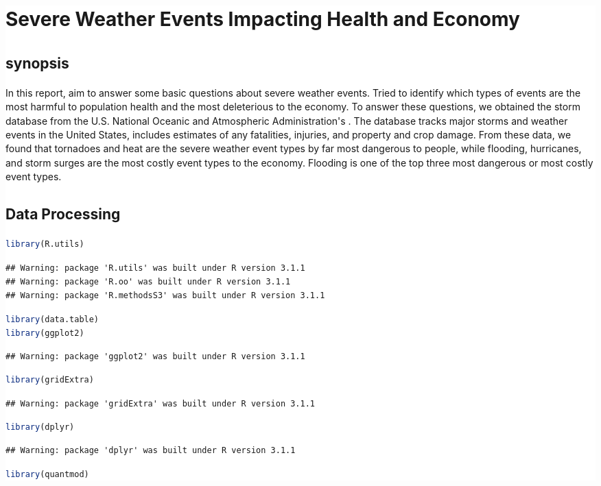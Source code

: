 Severe Weather Events Impacting Health and Economy
========================================================
## synopsis
In this report, aim to answer some basic questions about severe weather
events. Tried to identify which types of events are the most
harmful to population health and the most deleterious to the economy.
To answer these questions, we obtained the storm database from the
U.S. National Oceanic and Atmospheric Administration's .  The database
tracks  major storms and weather events in the United States,
includes estimates of any fatalities, injuries, and property and crop damage.
From these data, we found that tornadoes and heat are the severe weather
event types by far most dangerous to people, while flooding, hurricanes, and storm
surges are the most costly event types to the economy.  Flooding is one of the top three most dangerous or most costly event types.

## Data Processing



```r
library(R.utils)
```

```
## Warning: package 'R.utils' was built under R version 3.1.1
## Warning: package 'R.oo' was built under R version 3.1.1
## Warning: package 'R.methodsS3' was built under R version 3.1.1
```

```r
library(data.table)
library(ggplot2)
```

```
## Warning: package 'ggplot2' was built under R version 3.1.1
```

```r
library(gridExtra)
```

```
## Warning: package 'gridExtra' was built under R version 3.1.1
```

```r
library(dplyr)
```

```
## Warning: package 'dplyr' was built under R version 3.1.1
```

```r
library(quantmod)
```

